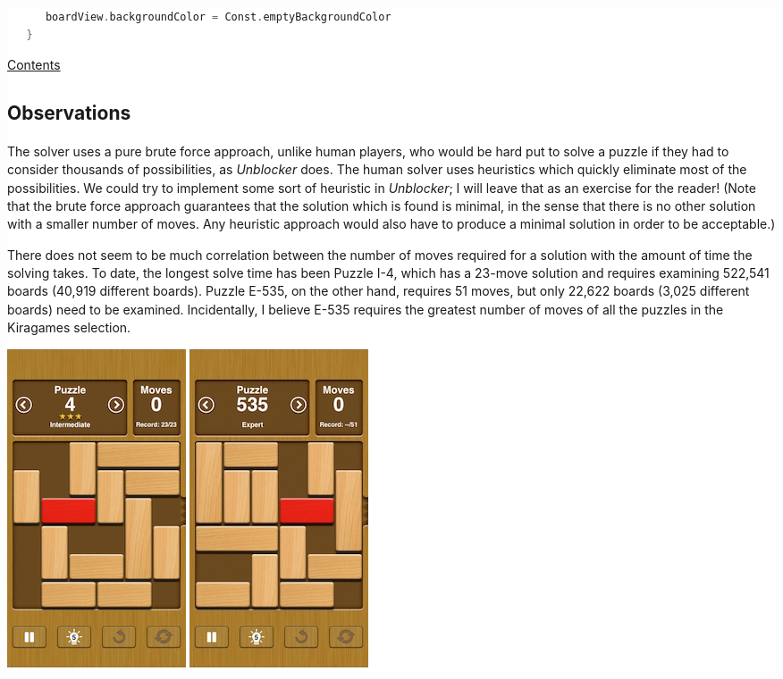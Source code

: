 ~~~ swift
      boardView.backgroundColor = Const.emptyBackgroundColor
   }
~~~

[Contents](#contents)

## Observations

The solver uses a pure brute force approach, unlike human players, who would be hard put to solve a puzzle if they had to consider thousands of possibilities, as _Unblocker_ does. The human solver uses heuristics which quickly eliminate most of the possibilities. We could try to implement some sort of heuristic in _Unblocker_; I will leave that as an exercise for the reader! (Note that the brute force approach guarantees that the solution which is found is minimal, in the sense that there is no other solution with a smaller number of moves. Any heuristic approach would also have to produce a minimal solution in order to be acceptable.)
   
There does not seem to be much correlation between the number of moves required for a solution with the amount of time the solving takes. To date, the longest solve time has been Puzzle I-4, which has a 23-move solution and requires examining 522,541 boards (40,919 different boards). Puzzle E-535, on the other hand, requires 51 moves, but only 22,622 boards (3,025 different boards) need to be examined. Incidentally, I believe E-535 requires the greatest number of moves of all the puzzles in the Kiragames selection.

![Puzzle I-4](images/Puzzle-I-4.png) ![Puzzle E-535](images/Puzzle-E-535.jpg)
